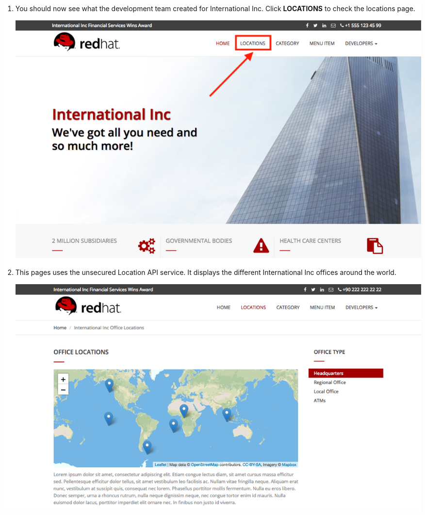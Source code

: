 1. You should now see what the development team created for International Inc. Click **LOCATIONS** to check the locations page.

    ![10-application-page](images/consume-13.png "Webpage")

1. This pages uses the unsecured Location API service. It displays the different International Inc offices around the world.

    ![11-locations-page](images/consume-14.png "Locations Page")

